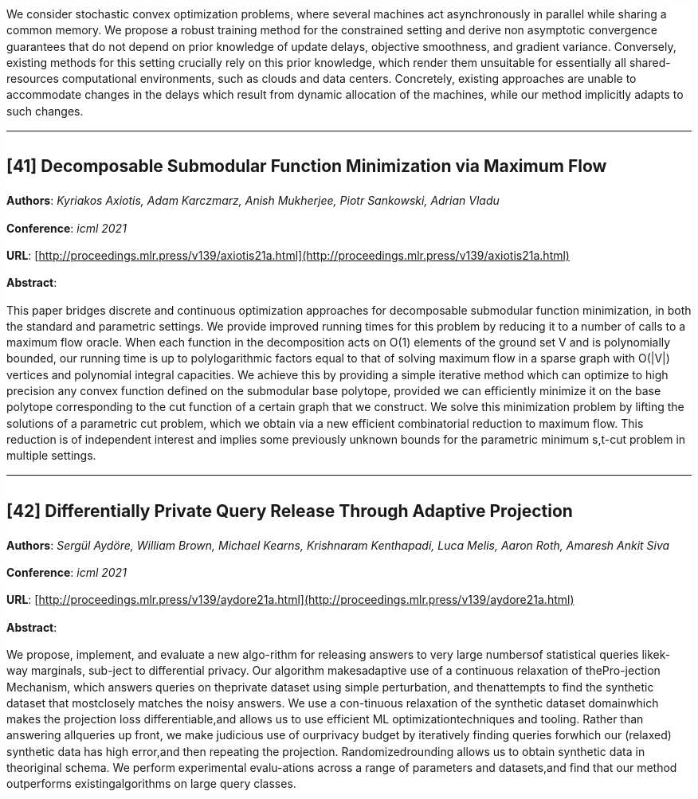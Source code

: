We consider stochastic convex optimization problems, where several machines act asynchronously in parallel while sharing a common memory. We propose a robust training method for the constrained setting and derive non asymptotic convergence guarantees that do not depend on prior knowledge of update delays, objective smoothness, and gradient variance. Conversely, existing methods for this setting crucially rely on this prior knowledge, which render them unsuitable for essentially all shared-resources computational environments, such as clouds and data centers. Concretely, existing approaches are unable to accommodate changes in the delays which result from dynamic allocation of the machines, while our method implicitly adapts to such changes.

----

## [41] Decomposable Submodular Function Minimization via Maximum Flow

**Authors**: *Kyriakos Axiotis, Adam Karczmarz, Anish Mukherjee, Piotr Sankowski, Adrian Vladu*

**Conference**: *icml 2021*

**URL**: [http://proceedings.mlr.press/v139/axiotis21a.html](http://proceedings.mlr.press/v139/axiotis21a.html)

**Abstract**:

This paper bridges discrete and continuous optimization approaches for decomposable submodular function minimization, in both the standard and parametric settings. We provide improved running times for this problem by reducing it to a number of calls to a maximum flow oracle. When each function in the decomposition acts on O(1) elements of the ground set V and is polynomially bounded, our running time is up to polylogarithmic factors equal to that of solving maximum flow in a sparse graph with O(|V|) vertices and polynomial integral capacities. We achieve this by providing a simple iterative method which can optimize to high precision any convex function defined on the submodular base polytope, provided we can efficiently minimize it on the base polytope corresponding to the cut function of a certain graph that we construct. We solve this minimization problem by lifting the solutions of a parametric cut problem, which we obtain via a new efficient combinatorial reduction to maximum flow. This reduction is of independent interest and implies some previously unknown bounds for the parametric minimum s,t-cut problem in multiple settings.

----

## [42] Differentially Private Query Release Through Adaptive Projection

**Authors**: *Sergül Aydöre, William Brown, Michael Kearns, Krishnaram Kenthapadi, Luca Melis, Aaron Roth, Amaresh Ankit Siva*

**Conference**: *icml 2021*

**URL**: [http://proceedings.mlr.press/v139/aydore21a.html](http://proceedings.mlr.press/v139/aydore21a.html)

**Abstract**:

We propose, implement, and evaluate a new algo-rithm for releasing answers to very large numbersof statistical queries likek-way marginals, sub-ject to differential privacy. Our algorithm makesadaptive use of a continuous relaxation of thePro-jection Mechanism, which answers queries on theprivate dataset using simple perturbation, and thenattempts to find the synthetic dataset that mostclosely matches the noisy answers. We use a con-tinuous relaxation of the synthetic dataset domainwhich makes the projection loss differentiable,and allows us to use efficient ML optimizationtechniques and tooling. Rather than answering allqueries up front, we make judicious use of ourprivacy budget by iteratively finding queries forwhich our (relaxed) synthetic data has high error,and then repeating the projection. Randomizedrounding allows us to obtain synthetic data in theoriginal schema. We perform experimental evalu-ations across a range of parameters and datasets,and find that our method outperforms existingalgorithms on large query classes.
